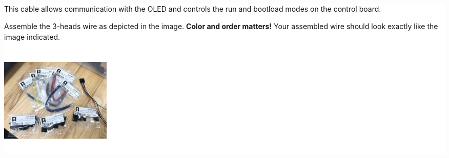 This cable allows communication with the OLED and controls the run and bootload modes on the control board.

Assemble the 3-heads wire as depicted in the image. **Color and order matters!** Your assembled wire should look exactly like the image indicated.

<div class="popup-gallery">
<a href="/assets/images/hardware/classic/assembly/topPlate/3-jumper-wires1.jpg" title="Assemble the jumper wires 1"><img src="/assets/images/hardware/classic/assembly/topPlate/3-jumper-wires1.jpg" width="200" height="200"></a>